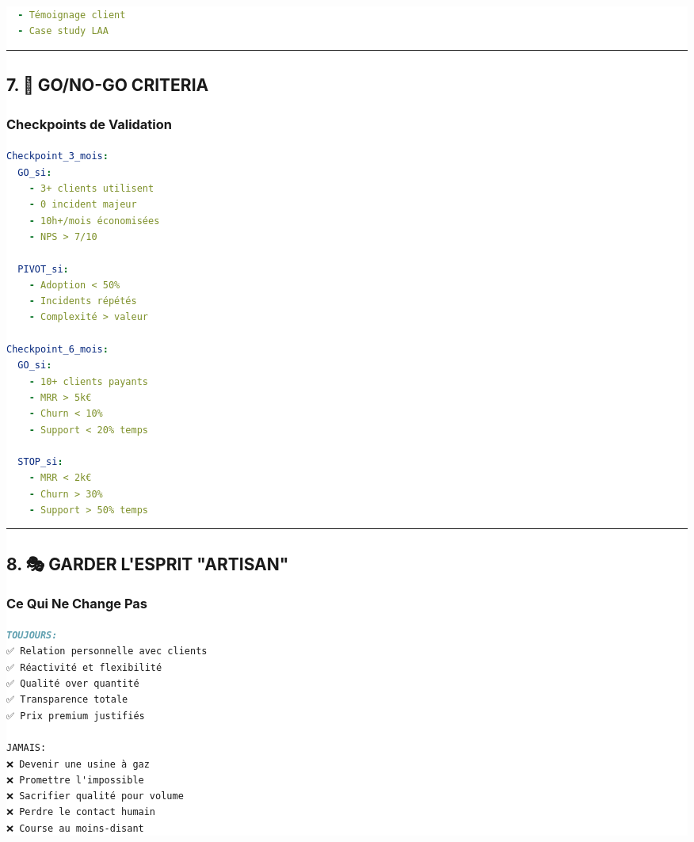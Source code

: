 ```yaml
  - Témoignage client
  - Case study LAA
```

---

## 7. 🚦 GO/NO-GO CRITERIA

### Checkpoints de Validation

```yaml
Checkpoint_3_mois:
  GO_si:
    - 3+ clients utilisent
    - 0 incident majeur
    - 10h+/mois économisées
    - NPS > 7/10
    
  PIVOT_si:
    - Adoption < 50%
    - Incidents répétés
    - Complexité > valeur
    
Checkpoint_6_mois:
  GO_si:
    - 10+ clients payants
    - MRR > 5k€
    - Churn < 10%
    - Support < 20% temps
    
  STOP_si:
    - MRR < 2k€
    - Churn > 30%
    - Support > 50% temps
```

---

## 8. 🎭 GARDER L'ESPRIT "ARTISAN"

### Ce Qui Ne Change Pas

```markdown
TOUJOURS:
✅ Relation personnelle avec clients
✅ Réactivité et flexibilité
✅ Qualité over quantité
✅ Transparence totale
✅ Prix premium justifiés

JAMAIS:
❌ Devenir une usine à gaz
❌ Promettre l'impossible
❌ Sacrifier qualité pour volume
❌ Perdre le contact humain
❌ Course au moins-disant
```

